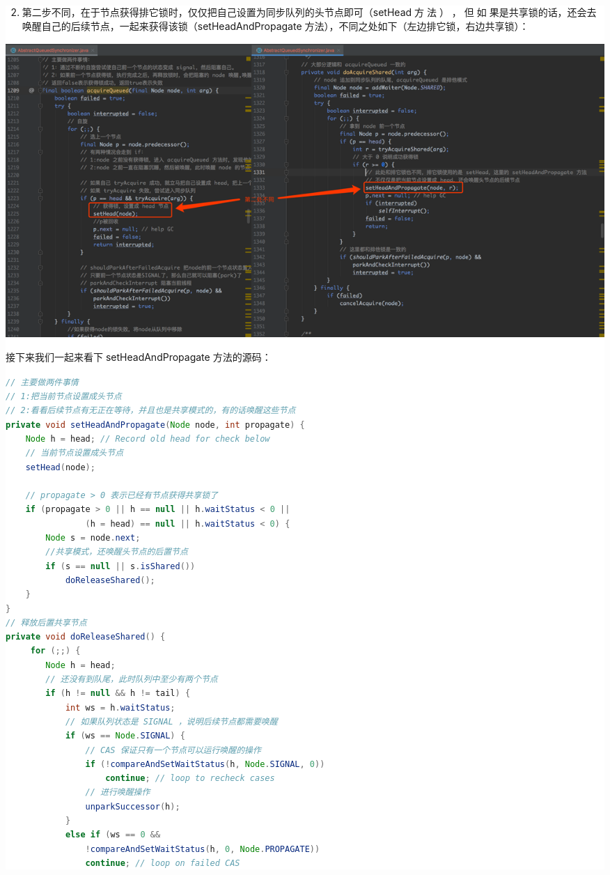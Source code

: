 2. 第二步不同，在于节点获得排它锁时，仅仅把自己设置为同步队列的头节点即可（setHead 方 法 ） ， 但 如 果是共享锁的话，还会去唤醒自己的后续节点，一起来获得该锁（setHeadAndPropagate 方法），不同之处如下（左边排它锁，右边共享锁）：

![](..\image\setHead-setHeadAndPropagate.png)

接下来我们一起来看下 setHeadAndPropagate 方法的源码：

```java
// 主要做两件事情
// 1:把当前节点设置成头节点
// 2:看看后续节点有无正在等待，并且也是共享模式的，有的话唤醒这些节点
private void setHeadAndPropagate(Node node, int propagate) {
	Node h = head; // Record old head for check below
	// 当前节点设置成头节点
	setHead(node);

	// propagate > 0 表示已经有节点获得共享锁了
	if (propagate > 0 || h == null || h.waitStatus < 0 ||
				(h = head) == null || h.waitStatus < 0) {
		Node s = node.next;
		//共享模式，还唤醒头节点的后置节点
		if (s == null || s.isShared())
			doReleaseShared();
	}
}
// 释放后置共享节点
private void doReleaseShared() {
	 for (;;) {
		Node h = head;
		// 还没有到队尾，此时队列中至少有两个节点
		if (h != null && h != tail) {
			int ws = h.waitStatus;
			// 如果队列状态是 SIGNAL ，说明后续节点都需要唤醒
			if (ws == Node.SIGNAL) {
				// CAS 保证只有一个节点可以运行唤醒的操作
				if (!compareAndSetWaitStatus(h, Node.SIGNAL, 0))
					continue; // loop to recheck cases
				// 进行唤醒操作
				unparkSuccessor(h);
			}
			else if (ws == 0 &&
				!compareAndSetWaitStatus(h, 0, Node.PROPAGATE))
				continue; // loop on failed CAS
```